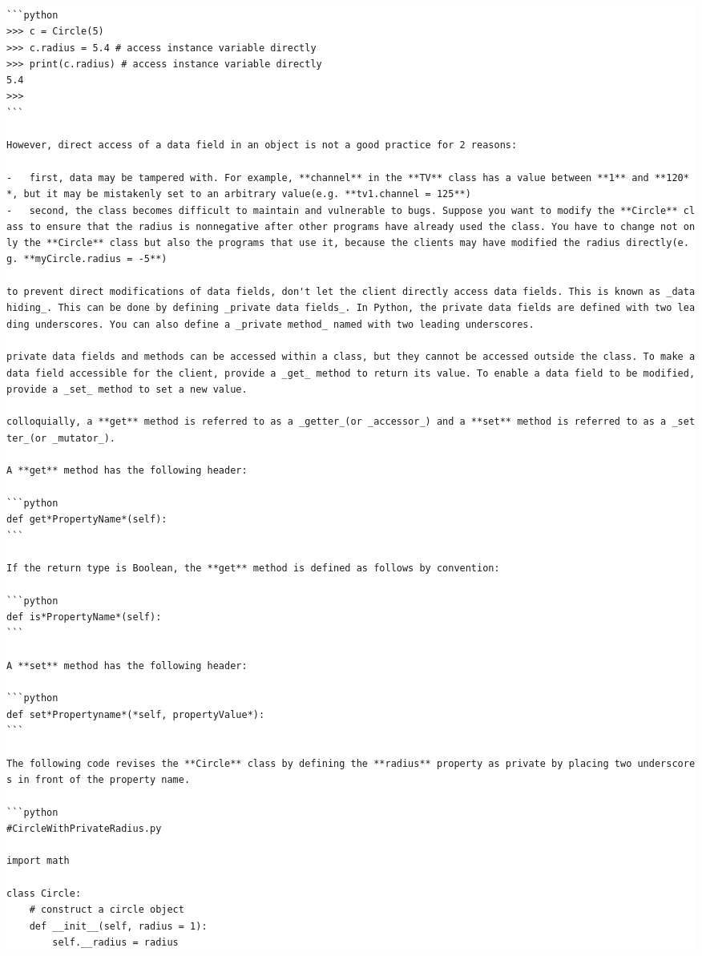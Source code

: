    ```python
    >>> c = Circle(5)
    >>> c.radius = 5.4 # access instance variable directly
    >>> print(c.radius) # access instance variable directly
    5.4
    >>>
    ```
    
    However, direct access of a data field in an object is not a good practice for 2 reasons:
    
    -   first, data may be tampered with. For example, **channel** in the **TV** class has a value between **1** and **120**, but it may be mistakenly set to an arbitrary value(e.g. **tv1.channel = 125**)
    -   second, the class becomes difficult to maintain and vulnerable to bugs. Suppose you want to modify the **Circle** class to ensure that the radius is nonnegative after other programs have already used the class. You have to change not only the **Circle** class but also the programs that use it, because the clients may have modified the radius directly(e.g. **myCircle.radius = -5**)
    
    to prevent direct modifications of data fields, don't let the client directly access data fields. This is known as _data hiding_. This can be done by defining _private data fields_. In Python, the private data fields are defined with two leading underscores. You can also define a _private method_ named with two leading underscores.
    
    private data fields and methods can be accessed within a class, but they cannot be accessed outside the class. To make a data field accessible for the client, provide a _get_ method to return its value. To enable a data field to be modified, provide a _set_ method to set a new value.
    
    colloquially, a **get** method is referred to as a _getter_(or _accessor_) and a **set** method is referred to as a _setter_(or _mutator_).
    
    A **get** method has the following header:
    
    ```python
    def get*PropertyName*(self):
    ```
    
    If the return type is Boolean, the **get** method is defined as follows by convention:
    
    ```python
    def is*PropertyName*(self):
    ```
    
    A **set** method has the following header:
    
    ```python
    def set*Propertyname*(*self, propertyValue*):
    ```
    
    The following code revises the **Circle** class by defining the **radius** property as private by placing two underscores in front of the property name.
    
    ```python
    #CircleWithPrivateRadius.py
    
    import math
    
    class Circle:
    	# construct a circle object
    	def __init__(self, radius = 1):
    		self.__radius = radius
    	